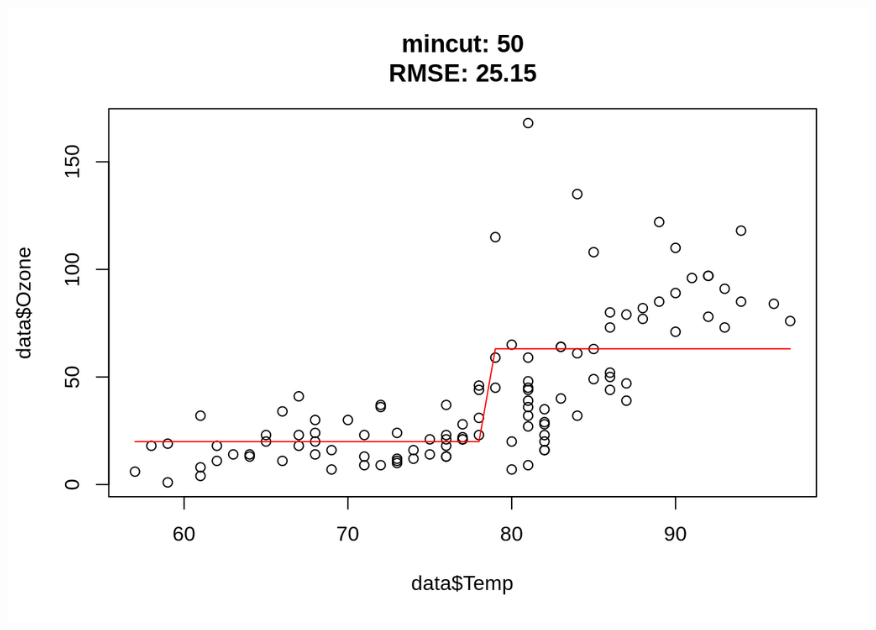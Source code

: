 <img src="05-fundamental_files/figure-html/chunk_chapter4_task_22-8.png" width="100%" style="display: block; margin: auto;" />